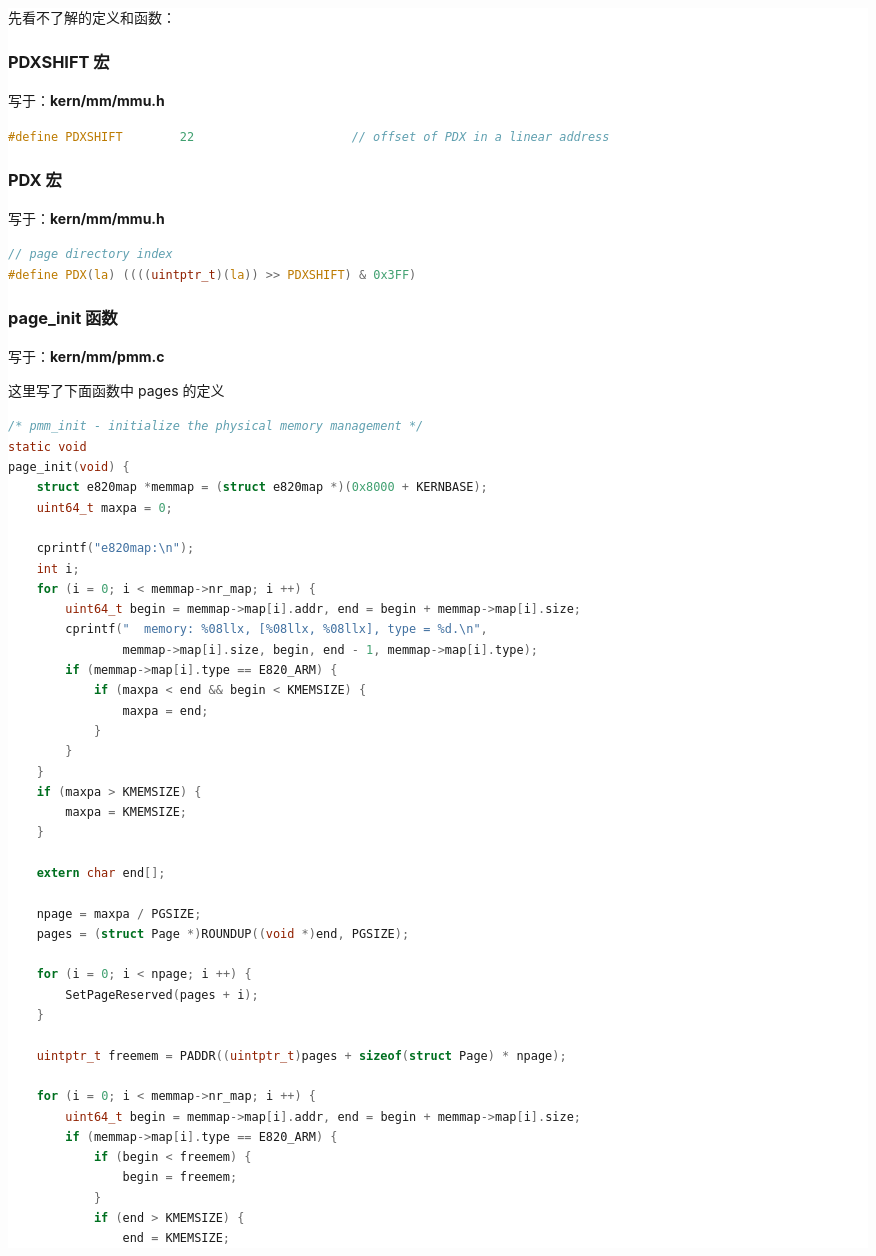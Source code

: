 先看不了解的定义和函数：

### PDXSHIFT 宏

写于：**kern/mm/mmu.h**

```c
#define PDXSHIFT        22                      // offset of PDX in a linear address
```

### PDX 宏

写于：**kern/mm/mmu.h**

```c
// page directory index
#define PDX(la) ((((uintptr_t)(la)) >> PDXSHIFT) & 0x3FF)
```

### page_init 函数

写于：**kern/mm/pmm.c**

这里写了下面函数中 pages 的定义

```c
/* pmm_init - initialize the physical memory management */
static void
page_init(void) {
    struct e820map *memmap = (struct e820map *)(0x8000 + KERNBASE);
    uint64_t maxpa = 0;

    cprintf("e820map:\n");
    int i;
    for (i = 0; i < memmap->nr_map; i ++) {
        uint64_t begin = memmap->map[i].addr, end = begin + memmap->map[i].size;
        cprintf("  memory: %08llx, [%08llx, %08llx], type = %d.\n",
                memmap->map[i].size, begin, end - 1, memmap->map[i].type);
        if (memmap->map[i].type == E820_ARM) {
            if (maxpa < end && begin < KMEMSIZE) {
                maxpa = end;
            }
        }
    }
    if (maxpa > KMEMSIZE) {
        maxpa = KMEMSIZE;
    }

    extern char end[];

    npage = maxpa / PGSIZE;
    pages = (struct Page *)ROUNDUP((void *)end, PGSIZE);

    for (i = 0; i < npage; i ++) {
        SetPageReserved(pages + i);
    }

    uintptr_t freemem = PADDR((uintptr_t)pages + sizeof(struct Page) * npage);

    for (i = 0; i < memmap->nr_map; i ++) {
        uint64_t begin = memmap->map[i].addr, end = begin + memmap->map[i].size;
        if (memmap->map[i].type == E820_ARM) {
            if (begin < freemem) {
                begin = freemem;
            }
            if (end > KMEMSIZE) {
                end = KMEMSIZE;
```